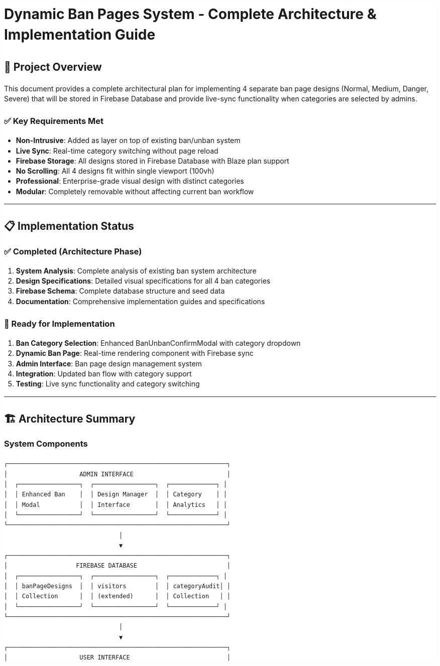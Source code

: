 # Dynamic Ban Pages System - Complete Architecture & Implementation Guide

## 🎯 Project Overview

This document provides a complete architectural plan for implementing 4 separate ban page designs (Normal, Medium, Danger, Severe) that will be stored in Firebase Database and provide live-sync functionality when categories are selected by admins.

### ✅ Key Requirements Met
- **Non-Intrusive**: Added as layer on top of existing ban/unban system
- **Live Sync**: Real-time category switching without page reload
- **Firebase Storage**: All designs stored in Firebase Database with Blaze plan support
- **No Scrolling**: All 4 designs fit within single viewport (100vh)
- **Professional**: Enterprise-grade visual design with distinct categories
- **Modular**: Completely removable without affecting current ban workflow

---

## 📋 Implementation Status

### ✅ Completed (Architecture Phase)
1. **System Analysis**: Complete analysis of existing ban system architecture
2. **Design Specifications**: Detailed visual specifications for all 4 ban categories
3. **Firebase Schema**: Complete database structure and seed data
4. **Documentation**: Comprehensive implementation guides and specifications

### 🔄 Ready for Implementation
1. **Ban Category Selection**: Enhanced BanUnbanConfirmModal with category dropdown
2. **Dynamic Ban Page**: Real-time rendering component with Firebase sync
3. **Admin Interface**: Ban page design management system
4. **Integration**: Updated ban flow with category support
5. **Testing**: Live sync functionality and category switching

---

## 🏗️ Architecture Summary

### System Components

```
┌─────────────────────────────────────────────────────────────┐
│                    ADMIN INTERFACE                          │
│  ┌─────────────────┐  ┌─────────────────┐  ┌─────────────┐ │
│  │ Enhanced Ban    │  │ Design Manager  │  │ Category    │ │
│  │ Modal           │  │ Interface       │  │ Analytics   │ │
│  └─────────────────┘  └─────────────────┘  └─────────────┘ │
└─────────────────────────────────────────────────────────────┘
                                │
                                ▼
┌─────────────────────────────────────────────────────────────┐
│                   FIREBASE DATABASE                         │
│  ┌─────────────────┐  ┌─────────────────┐  ┌─────────────┐ │
│  │ banPageDesigns  │  │ visitors        │  │ categoryAudit│ │
│  │ Collection      │  │ (extended)      │  │ Collection   │ │
│  └─────────────────┘  └─────────────────┘  └─────────────┘ │
└─────────────────────────────────────────────────────────────┘
                                │
                                ▼
┌─────────────────────────────────────────────────────────────┐
│                    USER INTERFACE                           │
```